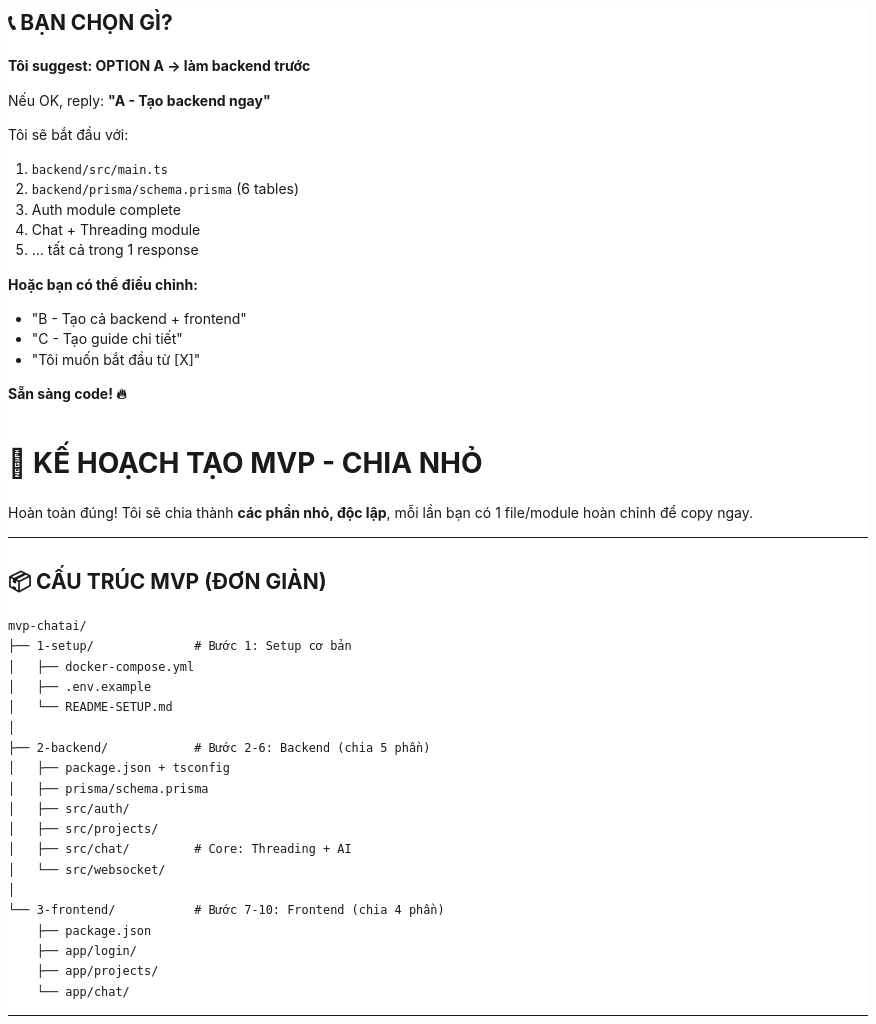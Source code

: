 
## 📞 BẠN CHỌN GÌ?

**Tôi suggest: OPTION A → làm backend trước**

Nếu OK, reply: **"A - Tạo backend ngay"**

Tôi sẽ bắt đầu với:
1. `backend/src/main.ts`
2. `backend/prisma/schema.prisma` (6 tables)
3. Auth module complete
4. Chat + Threading module
5. ... tất cả trong 1 response

**Hoặc bạn có thể điều chỉnh:**
- "B - Tạo cả backend + frontend"
- "C - Tạo guide chi tiết"
- "Tôi muốn bắt đầu từ [X]"

**Sẵn sàng code! 🔥**

# 🎯 KẾ HOẠCH TẠO MVP - CHIA NHỎ

Hoàn toàn đúng! Tôi sẽ chia thành **các phần nhỏ, độc lập**, mỗi lần bạn có 1 file/module hoàn chỉnh để copy ngay.

---

## 📦 CẤU TRÚC MVP (ĐƠN GIẢN)

```
mvp-chatai/
├── 1-setup/              # Bước 1: Setup cơ bản
│   ├── docker-compose.yml
│   ├── .env.example
│   └── README-SETUP.md
│
├── 2-backend/            # Bước 2-6: Backend (chia 5 phần)
│   ├── package.json + tsconfig
│   ├── prisma/schema.prisma
│   ├── src/auth/
│   ├── src/projects/
│   ├── src/chat/         # Core: Threading + AI
│   └── src/websocket/
│
└── 3-frontend/           # Bước 7-10: Frontend (chia 4 phần)
    ├── package.json
    ├── app/login/
    ├── app/projects/
    └── app/chat/
```

---
